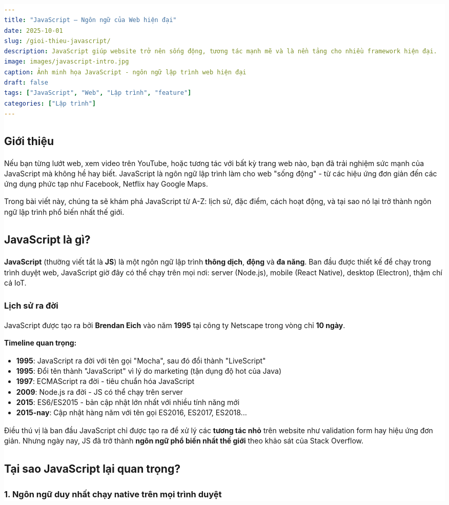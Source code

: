 ```yaml
---
title: "JavaScript – Ngôn ngữ của Web hiện đại"
date: 2025-10-01
slug: /gioi-thieu-javascript/
description: JavaScript giúp website trở nên sống động, tương tác mạnh mẽ và là nền tảng cho nhiều framework hiện đại.
image: images/javascript-intro.jpg
caption: Ảnh minh họa JavaScript - ngôn ngữ lập trình web hiện đại
draft: false
tags: ["JavaScript", "Web", "Lập trình", "feature"]
categories: ["Lập trình"]
---
```


## Giới thiệu

Nếu bạn từng lướt web, xem video trên YouTube, hoặc tương tác với bất kỳ trang web nào, bạn đã trải nghiệm sức mạnh của JavaScript mà không hề hay biết. JavaScript là ngôn ngữ lập trình làm cho web "sống động" - từ các hiệu ứng đơn giản đến các ứng dụng phức tạp như Facebook, Netflix hay Google Maps.

Trong bài viết này, chúng ta sẽ khám phá JavaScript từ A-Z: lịch sử, đặc điểm, cách hoạt động, và tại sao nó lại trở thành ngôn ngữ lập trình phổ biến nhất thế giới.

## JavaScript là gì?

**JavaScript** (thường viết tắt là **JS**) là một ngôn ngữ lập trình **thông dịch**, **động** và **đa năng**. Ban đầu được thiết kế để chạy trong trình duyệt web, JavaScript giờ đây có thể chạy trên mọi nơi: server (Node.js), mobile (React Native), desktop (Electron), thậm chí cả IoT.

### Lịch sử ra đời

JavaScript được tạo ra bởi **Brendan Eich** vào năm **1995** tại công ty Netscape trong vòng chỉ **10 ngày**. 

**Timeline quan trọng:**
- **1995**: JavaScript ra đời với tên gọi "Mocha", sau đó đổi thành "LiveScript"
- **1995**: Đổi tên thành "JavaScript" vì lý do marketing (tận dụng độ hot của Java)
- **1997**: ECMAScript ra đời - tiêu chuẩn hóa JavaScript
- **2009**: Node.js ra đời - JS có thể chạy trên server
- **2015**: ES6/ES2015 - bản cập nhật lớn nhất với nhiều tính năng mới
- **2015-nay**: Cập nhật hàng năm với tên gọi ES2016, ES2017, ES2018...

Điều thú vị là ban đầu JavaScript chỉ được tạo ra để xử lý các **tương tác nhỏ** trên website như validation form hay hiệu ứng đơn giản. Nhưng ngày nay, JS đã trở thành **ngôn ngữ phổ biến nhất thế giới** theo khảo sát của Stack Overflow.

## Tại sao JavaScript lại quan trọng?

### 1. Ngôn ngữ duy nhất chạy native trên mọi trình duyệt
